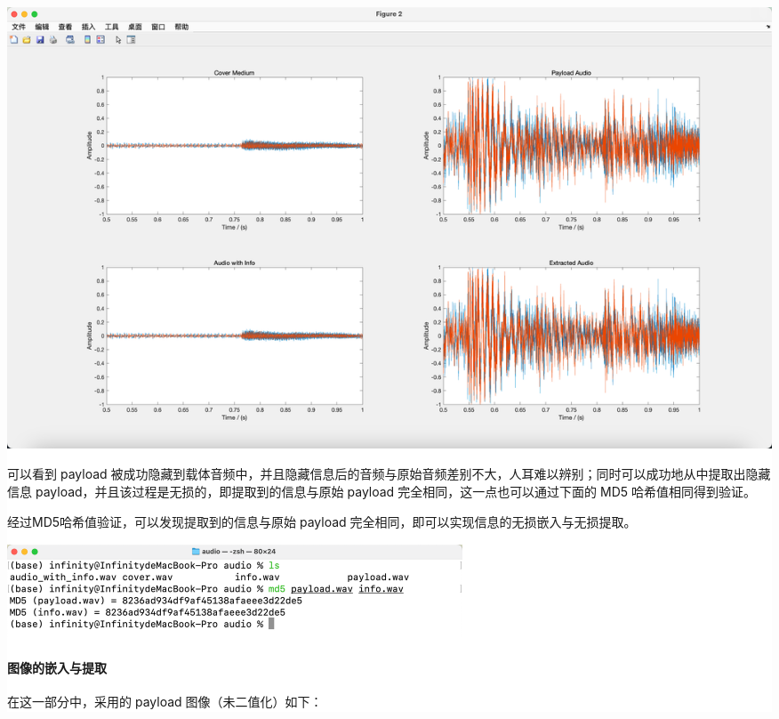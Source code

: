![image-20240423142422541](./媒体文件格式剖析.assets/image-20240423142422541.png)

可以看到 payload 被成功隐藏到载体音频中，并且隐藏信息后的音频与原始音频差别不大，人耳难以辨别；同时可以成功地从中提取出隐藏信息 payload，并且该过程是无损的，即提取到的信息与原始 payload 完全相同，这一点也可以通过下面的 MD5 哈希值相同得到验证。

经过MD5哈希值验证，可以发现提取到的信息与原始 payload 完全相同，即可以实现信息的无损嵌入与无损提取。

<img src="./媒体文件格式剖析.assets/image-20240423142958588.png" alt="image-20240423142958588" style="zoom:50%;" />

#### 图像的嵌入与提取

在这一部分中，采用的 payload 图像（未二值化）如下：
